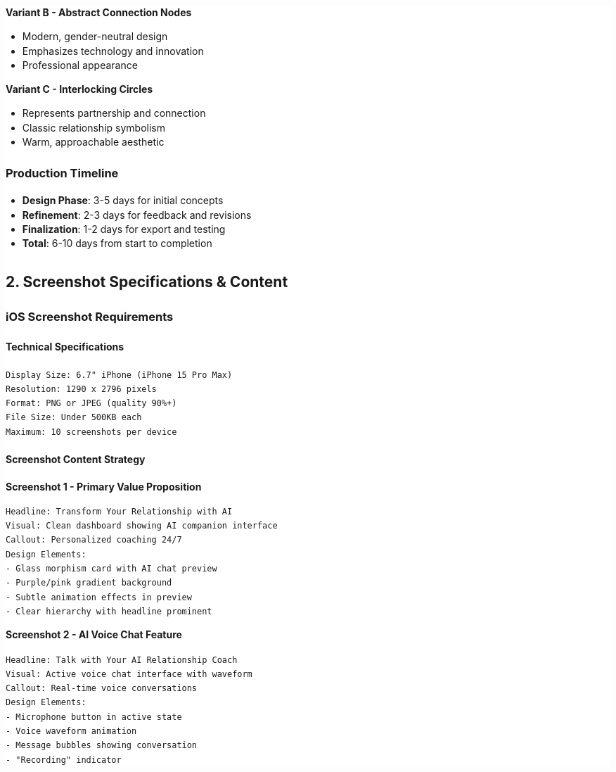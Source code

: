 **Variant B - Abstract Connection Nodes**
- Modern, gender-neutral design
- Emphasizes technology and innovation
- Professional appearance

**Variant C - Interlocking Circles**
- Represents partnership and connection
- Classic relationship symbolism
- Warm, approachable aesthetic

### Production Timeline
- **Design Phase**: 3-5 days for initial concepts
- **Refinement**: 2-3 days for feedback and revisions
- **Finalization**: 1-2 days for export and testing
- **Total**: 6-10 days from start to completion

## 2. Screenshot Specifications & Content

### iOS Screenshot Requirements

#### Technical Specifications
```
Display Size: 6.7" iPhone (iPhone 15 Pro Max)
Resolution: 1290 x 2796 pixels
Format: PNG or JPEG (quality 90%+)
File Size: Under 500KB each
Maximum: 10 screenshots per device
```

#### Screenshot Content Strategy

**Screenshot 1 - Primary Value Proposition**
```
Headline: Transform Your Relationship with AI
Visual: Clean dashboard showing AI companion interface
Callout: Personalized coaching 24/7
Design Elements:
- Glass morphism card with AI chat preview
- Purple/pink gradient background
- Subtle animation effects in preview
- Clear hierarchy with headline prominent
```

**Screenshot 2 - AI Voice Chat Feature**
```
Headline: Talk with Your AI Relationship Coach
Visual: Active voice chat interface with waveform
Callout: Real-time voice conversations
Design Elements:
- Microphone button in active state
- Voice waveform animation
- Message bubbles showing conversation
- "Recording" indicator
```
